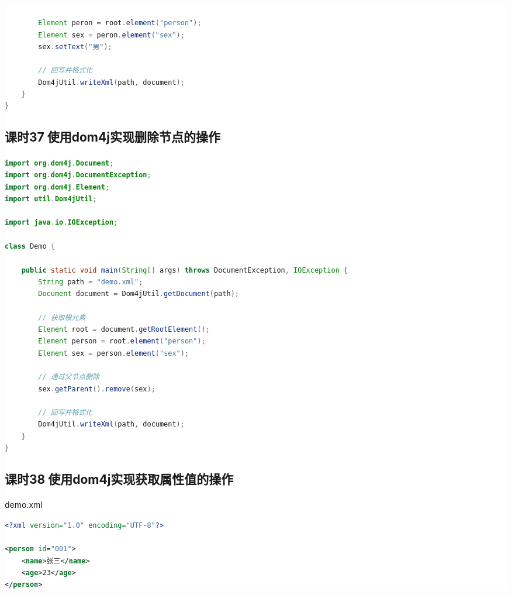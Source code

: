 ```java

        Element peron = root.element("person");
        Element sex = peron.element("sex");
        sex.setText("男");

        // 回写并格式化
        Dom4jUtil.writeXml(path, document);
    }
}

```

## 课时37 使用dom4j实现删除节点的操作
```java
import org.dom4j.Document;
import org.dom4j.DocumentException;
import org.dom4j.Element;
import util.Dom4jUtil;

import java.io.IOException;

class Demo {

    public static void main(String[] args) throws DocumentException, IOException {
        String path = "demo.xml";
        Document document = Dom4jUtil.getDocument(path);

        // 获取根元素
        Element root = document.getRootElement();
        Element person = root.element("person");
        Element sex = person.element("sex");

        // 通过父节点删除
        sex.getParent().remove(sex);

        // 回写并格式化
        Dom4jUtil.writeXml(path, document);
    }
}

```

## 课时38 使用dom4j实现获取属性值的操作
demo.xml
```xml
<?xml version="1.0" encoding="UTF-8"?>

<person id="001">
    <name>张三</name>
    <age>23</age>
</person>

```
